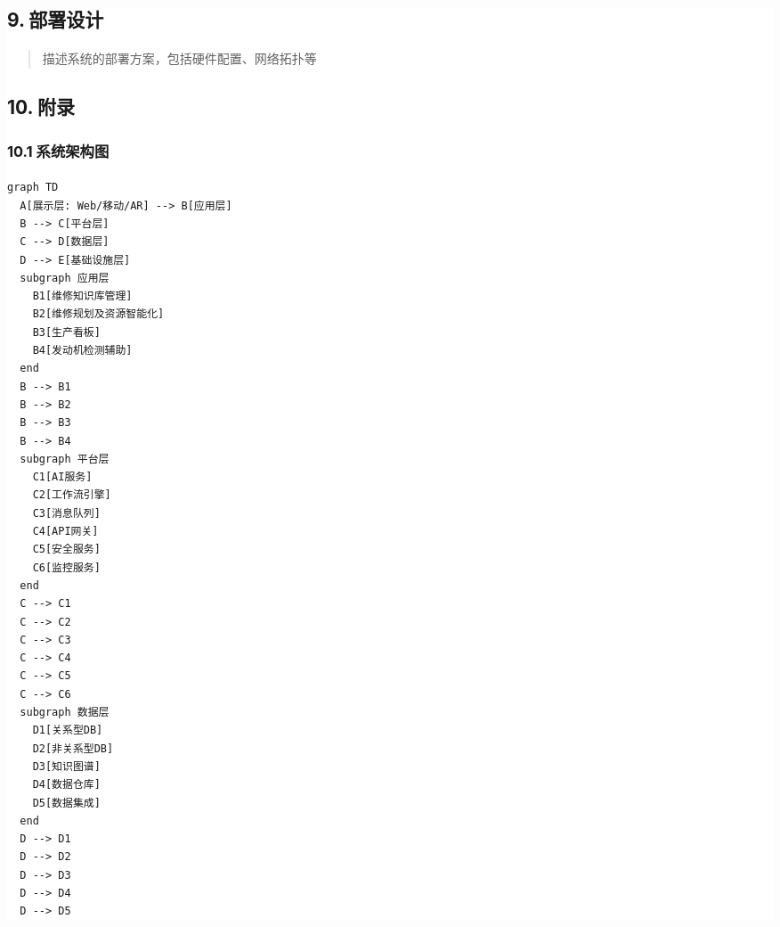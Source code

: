 ## 9. 部署设计

> 描述系统的部署方案，包括硬件配置、网络拓扑等

## 10. 附录

### 10.1 系统架构图

```mermaid
graph TD
  A[展示层: Web/移动/AR] --> B[应用层]
  B --> C[平台层]
  C --> D[数据层]
  D --> E[基础设施层]
  subgraph 应用层
    B1[维修知识库管理]
    B2[维修规划及资源智能化]
    B3[生产看板]
    B4[发动机检测辅助]
  end
  B --> B1
  B --> B2
  B --> B3
  B --> B4
  subgraph 平台层
    C1[AI服务]
    C2[工作流引擎]
    C3[消息队列]
    C4[API网关]
    C5[安全服务]
    C6[监控服务]
  end
  C --> C1
  C --> C2
  C --> C3
  C --> C4
  C --> C5
  C --> C6
  subgraph 数据层
    D1[关系型DB]
    D2[非关系型DB]
    D3[知识图谱]
    D4[数据仓库]
    D5[数据集成]
  end
  D --> D1
  D --> D2
  D --> D3
  D --> D4
  D --> D5
```
